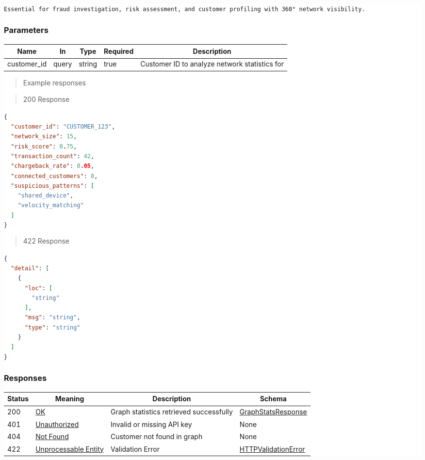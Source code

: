     Essential for fraud investigation, risk assessment, and customer profiling with 360° network visibility.

<h3 id="get-graph-analytics-&-statistics-parameters">Parameters</h3>

|Name|In|Type|Required|Description|
|---|---|---|---|---|
|customer_id|query|string|true|Customer ID to analyze network statistics for|

> Example responses

> 200 Response

```json
{
  "customer_id": "CUSTOMER_123",
  "network_size": 15,
  "risk_score": 0.75,
  "transaction_count": 42,
  "chargeback_rate": 0.05,
  "connected_customers": 8,
  "suspicious_patterns": [
    "shared_device",
    "velocity_matching"
  ]
}
```

> 422 Response

```json
{
  "detail": [
    {
      "loc": [
        "string"
      ],
      "msg": "string",
      "type": "string"
    }
  ]
}
```

<h3 id="get-graph-analytics-&-statistics-responses">Responses</h3>

|Status|Meaning|Description|Schema|
|---|---|---|---|
|200|[OK](https://tools.ietf.org/html/rfc7231#section-6.3.1)|Graph statistics retrieved successfully|[GraphStatsResponse](#schemagraphstatsresponse)|
|401|[Unauthorized](https://tools.ietf.org/html/rfc7235#section-3.1)|Invalid or missing API key|None|
|404|[Not Found](https://tools.ietf.org/html/rfc7231#section-6.5.4)|Customer not found in graph|None|
|422|[Unprocessable Entity](https://tools.ietf.org/html/rfc2518#section-10.3)|Validation Error|[HTTPValidationError](#schemahttpvalidationerror)|
